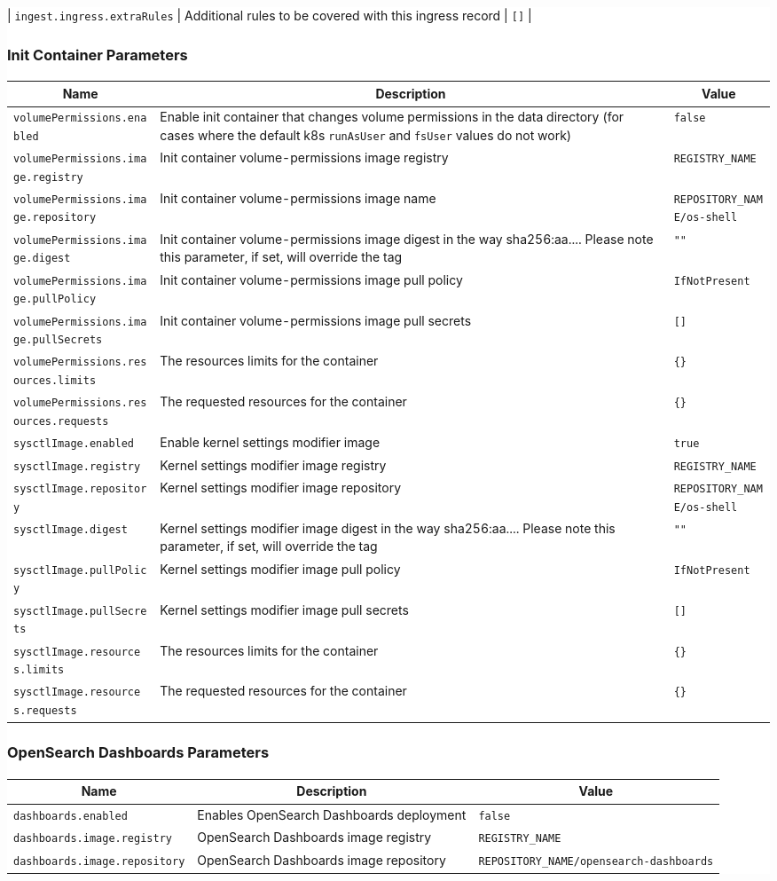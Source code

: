 | `ingest.ingress.extraRules`                                | Additional rules to be covered with this ingress record                                                                                                                | `[]`                      |

### Init Container Parameters

| Name                                   | Description                                                                                                                                               | Value                      |
| -------------------------------------- | --------------------------------------------------------------------------------------------------------------------------------------------------------- | -------------------------- |
| `volumePermissions.enabled`            | Enable init container that changes volume permissions in the data directory (for cases where the default k8s `runAsUser` and `fsUser` values do not work) | `false`                    |
| `volumePermissions.image.registry`     | Init container volume-permissions image registry                                                                                                          | `REGISTRY_NAME`            |
| `volumePermissions.image.repository`   | Init container volume-permissions image name                                                                                                              | `REPOSITORY_NAME/os-shell` |
| `volumePermissions.image.digest`       | Init container volume-permissions image digest in the way sha256:aa.... Please note this parameter, if set, will override the tag                         | `""`                       |
| `volumePermissions.image.pullPolicy`   | Init container volume-permissions image pull policy                                                                                                       | `IfNotPresent`             |
| `volumePermissions.image.pullSecrets`  | Init container volume-permissions image pull secrets                                                                                                      | `[]`                       |
| `volumePermissions.resources.limits`   | The resources limits for the container                                                                                                                    | `{}`                       |
| `volumePermissions.resources.requests` | The requested resources for the container                                                                                                                 | `{}`                       |
| `sysctlImage.enabled`                  | Enable kernel settings modifier image                                                                                                                     | `true`                     |
| `sysctlImage.registry`                 | Kernel settings modifier image registry                                                                                                                   | `REGISTRY_NAME`            |
| `sysctlImage.repository`               | Kernel settings modifier image repository                                                                                                                 | `REPOSITORY_NAME/os-shell` |
| `sysctlImage.digest`                   | Kernel settings modifier image digest in the way sha256:aa.... Please note this parameter, if set, will override the tag                                  | `""`                       |
| `sysctlImage.pullPolicy`               | Kernel settings modifier image pull policy                                                                                                                | `IfNotPresent`             |
| `sysctlImage.pullSecrets`              | Kernel settings modifier image pull secrets                                                                                                               | `[]`                       |
| `sysctlImage.resources.limits`         | The resources limits for the container                                                                                                                    | `{}`                       |
| `sysctlImage.resources.requests`       | The requested resources for the container                                                                                                                 | `{}`                       |

### OpenSearch Dashboards Parameters

| Name                                                           | Description                                                                                                                                                            | Value                                   |
| -------------------------------------------------------------- | ---------------------------------------------------------------------------------------------------------------------------------------------------------------------- | --------------------------------------- |
| `dashboards.enabled`                                           | Enables OpenSearch Dashboards deployment                                                                                                                               | `false`                                 |
| `dashboards.image.registry`                                    | OpenSearch Dashboards image registry                                                                                                                                   | `REGISTRY_NAME`                         |
| `dashboards.image.repository`                                  | OpenSearch Dashboards image repository                                                                                                                                 | `REPOSITORY_NAME/opensearch-dashboards` |
